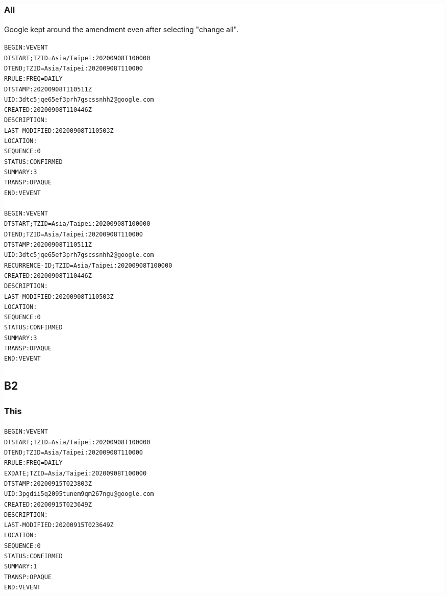 ### All

Google kept around the amendment even after selecting "change all".

```
BEGIN:VEVENT
DTSTART;TZID=Asia/Taipei:20200908T100000
DTEND;TZID=Asia/Taipei:20200908T110000
RRULE:FREQ=DAILY
DTSTAMP:20200908T110511Z
UID:3dtc5jqe65ef3prh7gscssnhh2@google.com
CREATED:20200908T110446Z
DESCRIPTION:
LAST-MODIFIED:20200908T110503Z
LOCATION:
SEQUENCE:0
STATUS:CONFIRMED
SUMMARY:3
TRANSP:OPAQUE
END:VEVENT

BEGIN:VEVENT
DTSTART;TZID=Asia/Taipei:20200908T100000
DTEND;TZID=Asia/Taipei:20200908T110000
DTSTAMP:20200908T110511Z
UID:3dtc5jqe65ef3prh7gscssnhh2@google.com
RECURRENCE-ID;TZID=Asia/Taipei:20200908T100000
CREATED:20200908T110446Z
DESCRIPTION:
LAST-MODIFIED:20200908T110503Z
LOCATION:
SEQUENCE:0
STATUS:CONFIRMED
SUMMARY:3
TRANSP:OPAQUE
END:VEVENT
```

## B2

### This

```
BEGIN:VEVENT
DTSTART;TZID=Asia/Taipei:20200908T100000
DTEND;TZID=Asia/Taipei:20200908T110000
RRULE:FREQ=DAILY
EXDATE;TZID=Asia/Taipei:20200908T100000
DTSTAMP:20200915T023803Z
UID:3pgdii5q2095tunem9qm267ngu@google.com
CREATED:20200915T023649Z
DESCRIPTION:
LAST-MODIFIED:20200915T023649Z
LOCATION:
SEQUENCE:0
STATUS:CONFIRMED
SUMMARY:1
TRANSP:OPAQUE
END:VEVENT
```

